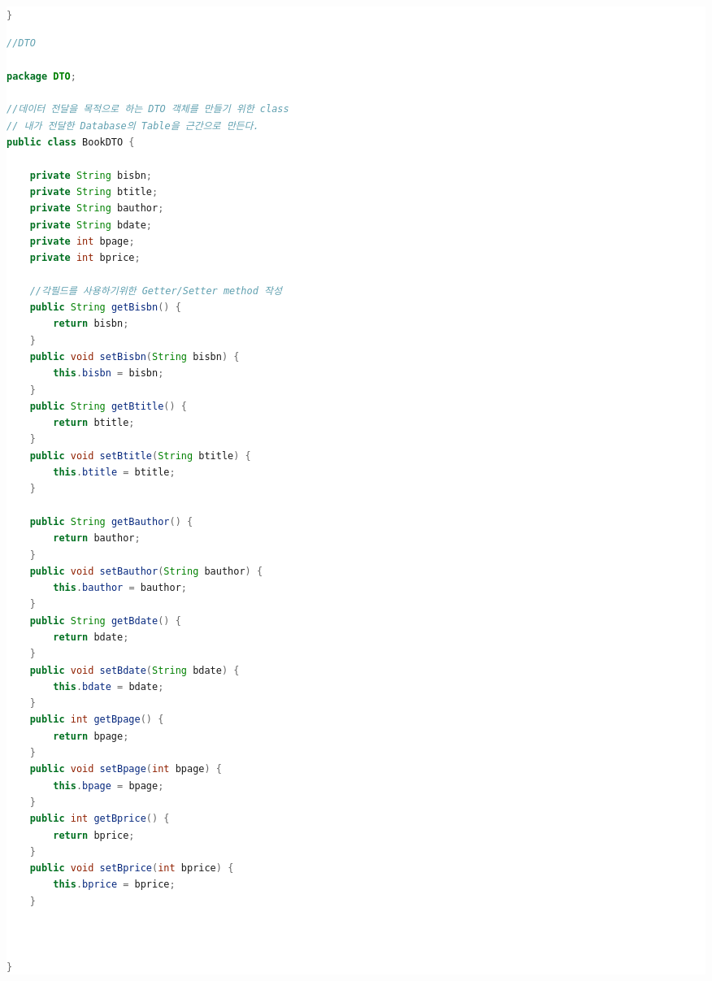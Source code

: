```java
}

```


```java
//DTO

package DTO;

//데이터 전달을 목적으로 하는 DTO 객체를 만들기 위한 class
// 내가 전달한 Database의 Table을 근간으로 만든다.
public class BookDTO {

	private String bisbn;
	private String btitle;
	private String bauthor;
	private String bdate;
	private int bpage;
	private int bprice;
	
	//각필드를 사용하기위한 Getter/Setter method 작성
	public String getBisbn() {
		return bisbn;
	}
	public void setBisbn(String bisbn) {
		this.bisbn = bisbn;
	}
	public String getBtitle() {
		return btitle;
	}
	public void setBtitle(String btitle) {
		this.btitle = btitle;
	}

	public String getBauthor() {
		return bauthor;
	}
	public void setBauthor(String bauthor) {
		this.bauthor = bauthor;
	}
	public String getBdate() {
		return bdate;
	}
	public void setBdate(String bdate) {
		this.bdate = bdate;
	}
	public int getBpage() {
		return bpage;
	}
	public void setBpage(int bpage) {
		this.bpage = bpage;
	}
	public int getBprice() {
		return bprice;
	}
	public void setBprice(int bprice) {
		this.bprice = bprice;
	}
	

	
}

```